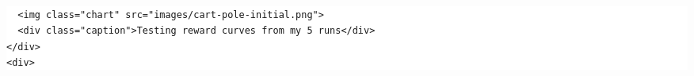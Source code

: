       <img class="chart" src="images/cart-pole-initial.png">
      <div class="caption">Testing reward curves from my 5 runs</div>
    </div>
    <div>